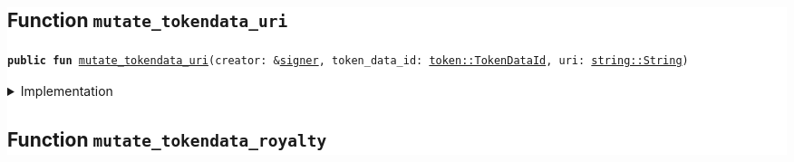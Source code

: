 <a name="0x3_token_mutate_tokendata_uri"></a>

## Function `mutate_tokendata_uri`



<pre><code><b>public</b> <b>fun</b> <a href="token.md#0x3_token_mutate_tokendata_uri">mutate_tokendata_uri</a>(creator: &<a href="../../aptos-framework/../aptos-stdlib/../move-stdlib/doc/signer.md#0x1_signer">signer</a>, token_data_id: <a href="token.md#0x3_token_TokenDataId">token::TokenDataId</a>, uri: <a href="../../aptos-framework/../aptos-stdlib/../move-stdlib/doc/string.md#0x1_string_String">string::String</a>)
</code></pre>



<details><summary>Implementation</summary></details>

<a name="0x3_token_mutate_tokendata_royalty"></a>

## Function `mutate_tokendata_royalty`



